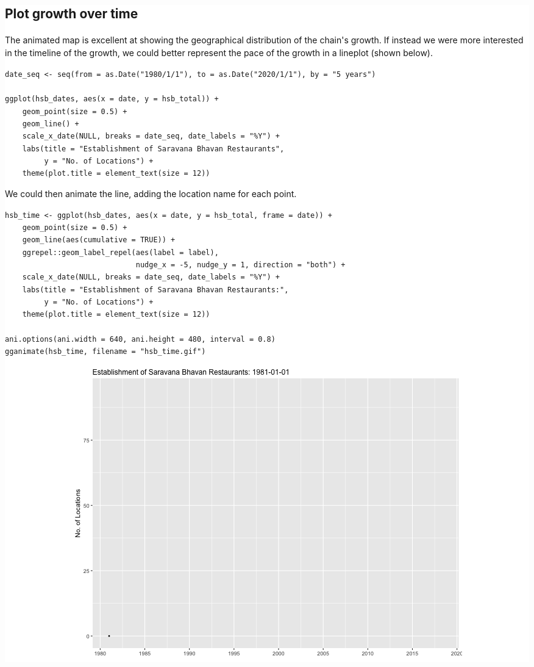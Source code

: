 
</center>

## Plot growth over time

The animated map is excellent at showing the geographical distribution of the chain's growth. If instead we were more interested in the timeline of the growth, we could better represent the pace of the growth in a lineplot (shown below).

```
date_seq <- seq(from = as.Date("1980/1/1"), to = as.Date("2020/1/1"), by = "5 years")

ggplot(hsb_dates, aes(x = date, y = hsb_total)) +
    geom_point(size = 0.5) +
    geom_line() +
    scale_x_date(NULL, breaks = date_seq, date_labels = "%Y") +
    labs(title = "Establishment of Saravana Bhavan Restaurants",
         y = "No. of Locations") +
    theme(plot.title = element_text(size = 12))
```

We could then animate the line, adding the location name for each point.

```
hsb_time <- ggplot(hsb_dates, aes(x = date, y = hsb_total, frame = date)) +
    geom_point(size = 0.5) +
    geom_line(aes(cumulative = TRUE)) +
    ggrepel::geom_label_repel(aes(label = label), 
                              nudge_x = -5, nudge_y = 1, direction = "both") +
    scale_x_date(NULL, breaks = date_seq, date_labels = "%Y") +
    labs(title = "Establishment of Saravana Bhavan Restaurants:",
         y = "No. of Locations") +
    theme(plot.title = element_text(size = 12))

ani.options(ani.width = 640, ani.height = 480, interval = 0.8)
gganimate(hsb_time, filename = "hsb_time.gif")
```

<center>

![](hsb_time.gif)
